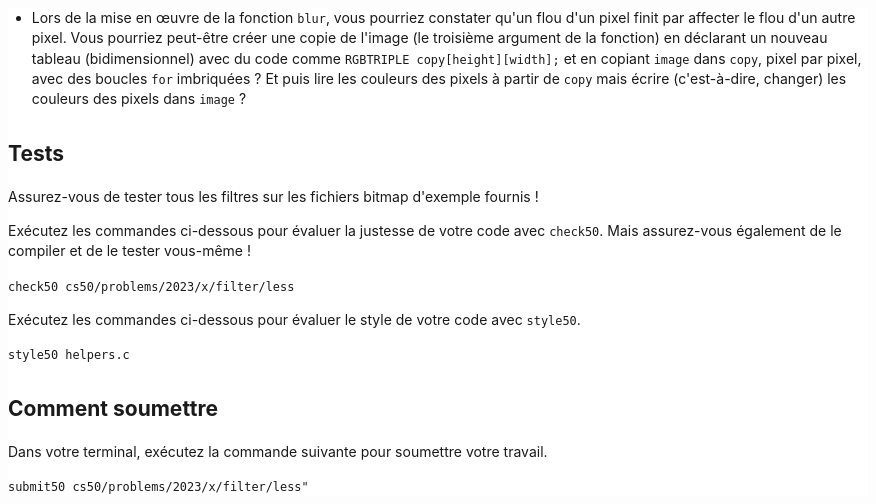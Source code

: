 * Lors de la mise en œuvre de la fonction `blur`, vous pourriez constater qu'un flou d'un pixel finit par affecter le flou d'un autre pixel. Vous pourriez peut-être créer une copie de l'image (le troisième argument de la fonction) en déclarant un nouveau tableau (bidimensionnel) avec du code comme `RGBTRIPLE copy[height][width];` et en copiant `image` dans `copy`, pixel par pixel, avec des boucles `for` imbriquées ? Et puis lire les couleurs des pixels à partir de `copy` mais écrire (c'est-à-dire, changer) les couleurs des pixels dans `image` ?

Tests
-----

Assurez-vous de tester tous les filtres sur les fichiers bitmap d'exemple fournis !

Exécutez les commandes ci-dessous pour évaluer la justesse de votre code avec `check50`. Mais assurez-vous également de le compiler et de le tester vous-même !

    check50 cs50/problems/2023/x/filter/less
    

Exécutez les commandes ci-dessous pour évaluer le style de votre code avec `style50`.

    style50 helpers.c
    

Comment soumettre
-----------------

Dans votre terminal, exécutez la commande suivante pour soumettre votre travail.

    submit50 cs50/problems/2023/x/filter/less"

